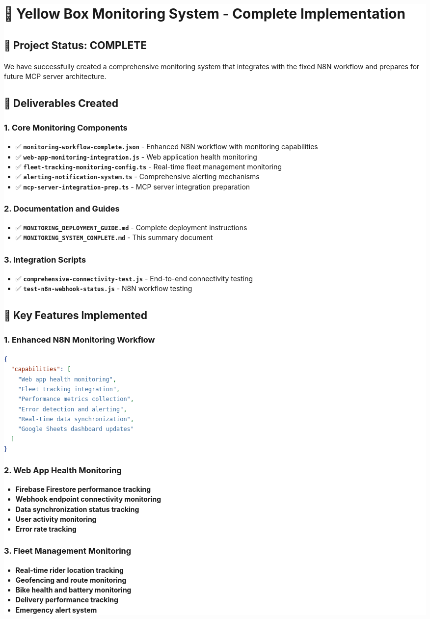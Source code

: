 # 🎯 Yellow Box Monitoring System - Complete Implementation

## 🚀 **Project Status: COMPLETE**

We have successfully created a comprehensive monitoring system that integrates with the fixed N8N workflow and prepares for future MCP server architecture.

## 📁 **Deliverables Created**

### 1. Core Monitoring Components
- ✅ **`monitoring-workflow-complete.json`** - Enhanced N8N workflow with monitoring capabilities
- ✅ **`web-app-monitoring-integration.js`** - Web application health monitoring
- ✅ **`fleet-tracking-monitoring-config.ts`** - Real-time fleet management monitoring
- ✅ **`alerting-notification-system.ts`** - Comprehensive alerting mechanisms
- ✅ **`mcp-server-integration-prep.ts`** - MCP server integration preparation

### 2. Documentation and Guides
- ✅ **`MONITORING_DEPLOYMENT_GUIDE.md`** - Complete deployment instructions
- ✅ **`MONITORING_SYSTEM_COMPLETE.md`** - This summary document

### 3. Integration Scripts
- ✅ **`comprehensive-connectivity-test.js`** - End-to-end connectivity testing
- ✅ **`test-n8n-webhook-status.js`** - N8N workflow testing

## 🎯 **Key Features Implemented**

### 1. Enhanced N8N Monitoring Workflow
```json
{
  "capabilities": [
    "Web app health monitoring",
    "Fleet tracking integration", 
    "Performance metrics collection",
    "Error detection and alerting",
    "Real-time data synchronization",
    "Google Sheets dashboard updates"
  ]
}
```

### 2. Web App Health Monitoring
- **Firebase Firestore performance tracking**
- **Webhook endpoint connectivity monitoring**
- **Data synchronization status tracking**
- **User activity monitoring**
- **Error rate tracking**

### 3. Fleet Management Monitoring
- **Real-time rider location tracking**
- **Geofencing and route monitoring**
- **Bike health and battery monitoring**
- **Delivery performance tracking**
- **Emergency alert system**
